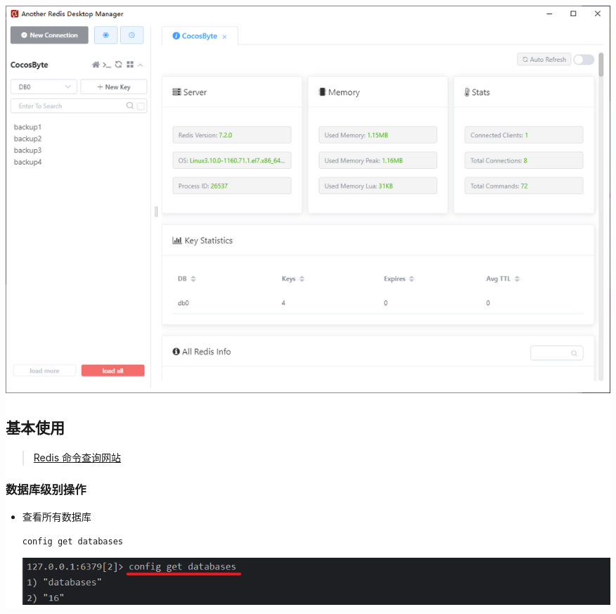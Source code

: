 ![image-20230821183931064](./image-20230821183931064.png)





## 基本使用



> [Redis 命令查询网站](http://redis.cn/commands.html) 





### 数据库级别操作



- 查看所有数据库

  ```bash
  config get databases
  ```

  

  ![image-20230822114916322](./image-20230822114916322.png)
